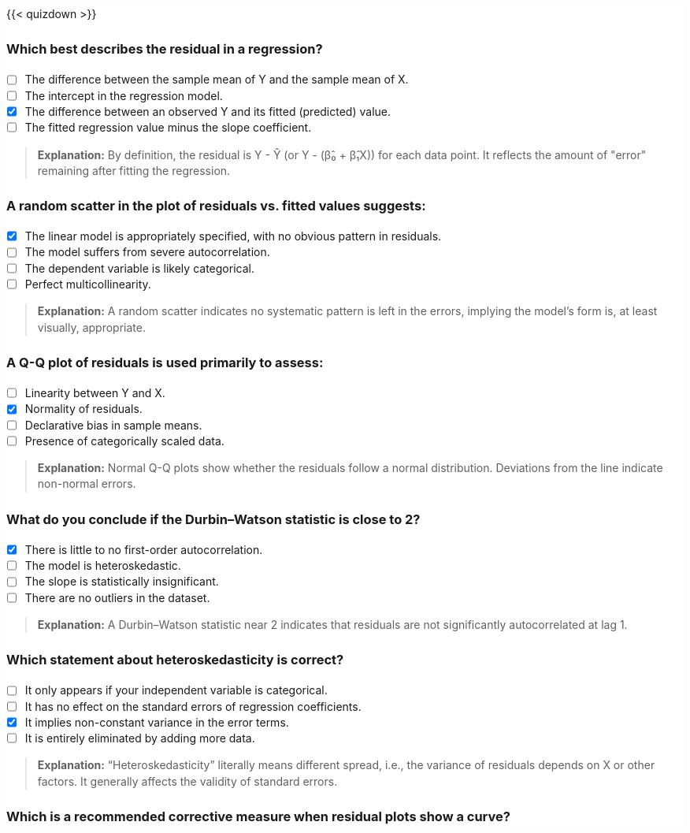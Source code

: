 {{< quizdown >}}

### Which best describes the residual in a regression?

- [ ] The difference between the sample mean of Y and the sample mean of X.
- [ ] The intercept in the regression model.
- [x] The difference between an observed Y and its fitted (predicted) value. 
- [ ] The fitted regression value minus the slope coefficient.

> **Explanation:** By definition, the residual is Y - Ŷ (or Y - (β̂₀ + β̂₁X)) for each data point. It reflects the amount of "error" remaining after fitting the regression.

### A random scatter in the plot of residuals vs. fitted values suggests:

- [x] The linear model is appropriately specified, with no obvious pattern in residuals.
- [ ] The model suffers from severe autocorrelation.
- [ ] The dependent variable is likely categorical.
- [ ] Perfect multicollinearity.

> **Explanation:** A random scatter indicates no systematic pattern is left in the errors, implying the model’s form is, at least visually, appropriate.

### A Q-Q plot of residuals is used primarily to assess:

- [ ] Linearity between Y and X.
- [x] Normality of residuals.
- [ ] Declarative bias in sample means.
- [ ] Presence of categorically scaled data.

> **Explanation:** Normal Q-Q plots show whether the residuals follow a normal distribution. Deviations from the line indicate non-normal errors.

### What do you conclude if the Durbin–Watson statistic is close to 2?

- [x] There is little to no first-order autocorrelation.
- [ ] The model is heteroskedastic.
- [ ] The slope is statistically insignificant.
- [ ] There are no outliers in the dataset.

> **Explanation:** A Durbin–Watson statistic near 2 indicates that residuals are not significantly autocorrelated at lag 1.

### Which statement about heteroskedasticity is correct?

- [ ] It only appears if your independent variable is categorical.
- [ ] It has no effect on the standard errors of regression coefficients.
- [x] It implies non-constant variance in the error terms.
- [ ] It is entirely eliminated by adding more data.

> **Explanation:** “Heteroskedasticity” literally means different spread, i.e., the variance of residuals depends on X or other factors. It generally affects the validity of standard errors.

### Which is a recommended corrective measure when residual plots show a curve?
